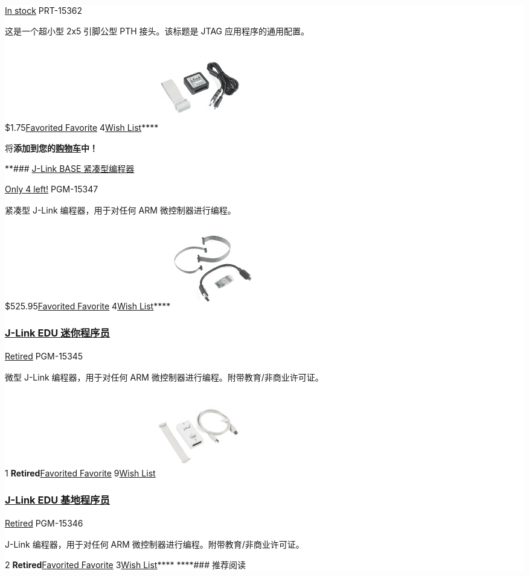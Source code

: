 [In stock](https://learn.sparkfun.com/static/bubbles/ "in stock") PRT-15362

这是一个超小型 2x5 引脚公型 PTH 接头。该标题是 JTAG 应用程序的通用配置。

$1.75[Favorited Favorite](# "Add to favorites") 4[Wish List](# "Add to wish list")****[![J-Link BASE Compact Programmer](img/e1749da991a919e3ecf97f50ac8ecb10.png)](https://www.sparkfun.com/products/15347) 

将**添加到您的[购物车](https://www.sparkfun.com/cart)中！**

 **### [J-Link BASE 紧凑型编程器](https://www.sparkfun.com/products/15347)

[Only 4 left!](https://learn.sparkfun.com/static/bubbles/ "only 4 left!") PGM-15347

紧凑型 J-Link 编程器，用于对任何 ARM 微控制器进行编程。

$525.95[Favorited Favorite](# "Add to favorites") 4[Wish List](# "Add to wish list")****[![J-Link EDU Mini Programmer](img/95b4a314ecb6ff60bfbff57fabf72c64.png)](https://www.sparkfun.com/products/retired/15345) 

### [J-Link EDU 迷你程序员](https://www.sparkfun.com/products/retired/15345)

[Retired](https://learn.sparkfun.com/static/bubbles/ "Retired") PGM-15345

微型 J-Link 编程器，用于对任何 ARM 微控制器进行编程。附带教育/非商业许可证。

1 **Retired**[Favorited Favorite](# "Add to favorites") 9[Wish List](# "Add to wish list")[![J-Link EDU Base Programmer](img/0dee95f73493b1f50a00f526e28ccfdd.png)](https://www.sparkfun.com/products/retired/15346) 

### [J-Link EDU 基地程序员](https://www.sparkfun.com/products/retired/15346)

[Retired](https://learn.sparkfun.com/static/bubbles/ "Retired") PGM-15346

J-Link 编程器，用于对任何 ARM 微控制器进行编程。附带教育/非商业许可证。

2 **Retired**[Favorited Favorite](# "Add to favorites") 3[Wish List](# "Add to wish list")**** ****### 推荐阅读
